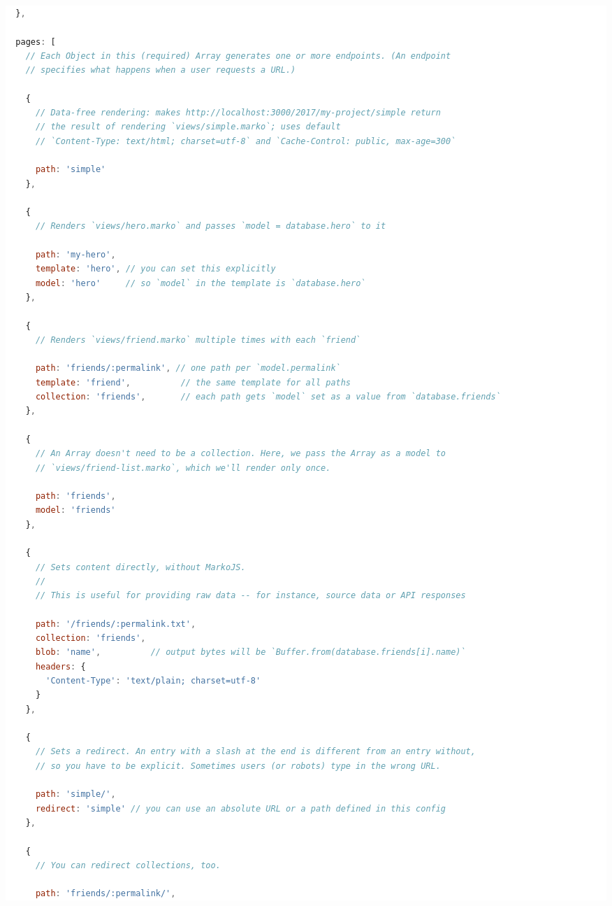 ```javascript
  },

  pages: [
    // Each Object in this (required) Array generates one or more endpoints. (An endpoint
    // specifies what happens when a user requests a URL.)

    {
      // Data-free rendering: makes http://localhost:3000/2017/my-project/simple return
      // the result of rendering `views/simple.marko`; uses default
      // `Content-Type: text/html; charset=utf-8` and `Cache-Control: public, max-age=300`

      path: 'simple'
    },

    {
      // Renders `views/hero.marko` and passes `model = database.hero` to it

      path: 'my-hero',
      template: 'hero', // you can set this explicitly
      model: 'hero'     // so `model` in the template is `database.hero`
    },

    {
      // Renders `views/friend.marko` multiple times with each `friend`

      path: 'friends/:permalink', // one path per `model.permalink`
      template: 'friend',          // the same template for all paths
      collection: 'friends',       // each path gets `model` set as a value from `database.friends`
    },

    {
      // An Array doesn't need to be a collection. Here, we pass the Array as a model to
      // `views/friend-list.marko`, which we'll render only once.

      path: 'friends',
      model: 'friends'
    },

    {
      // Sets content directly, without MarkoJS.
      //
      // This is useful for providing raw data -- for instance, source data or API responses

      path: '/friends/:permalink.txt',
      collection: 'friends',
      blob: 'name',          // output bytes will be `Buffer.from(database.friends[i].name)`
      headers: {
        'Content-Type': 'text/plain; charset=utf-8'
      }
    },

    {
      // Sets a redirect. An entry with a slash at the end is different from an entry without,
      // so you have to be explicit. Sometimes users (or robots) type in the wrong URL.

      path: 'simple/',
      redirect: 'simple' // you can use an absolute URL or a path defined in this config
    },

    {
      // You can redirect collections, too.

      path: 'friends/:permalink/',
```